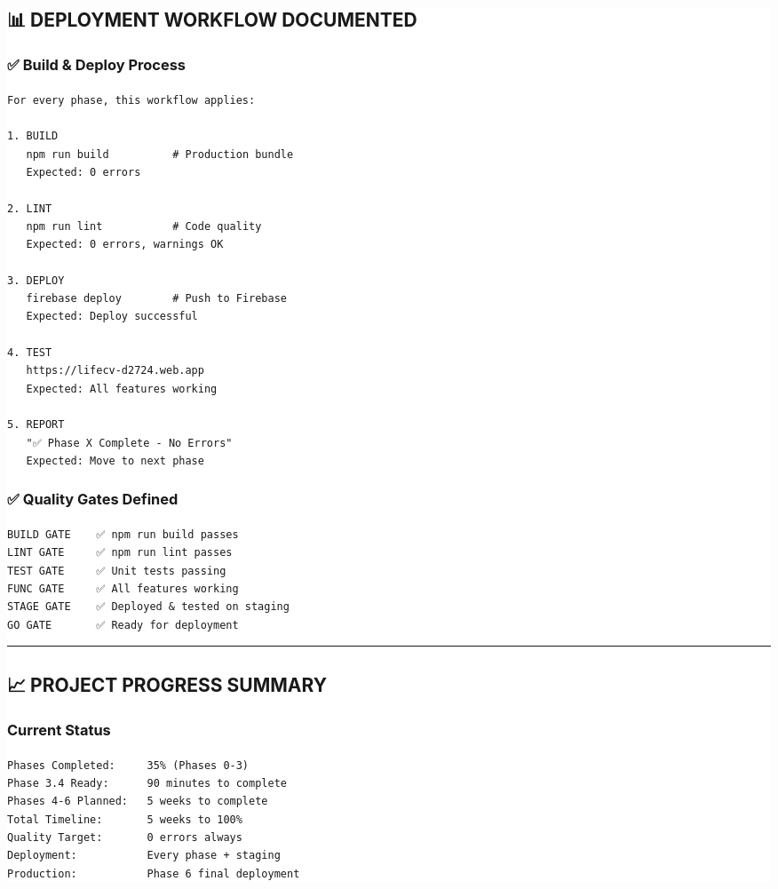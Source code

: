 
## 📊 DEPLOYMENT WORKFLOW DOCUMENTED

### ✅ Build & Deploy Process
```
For every phase, this workflow applies:

1. BUILD
   npm run build          # Production bundle
   Expected: 0 errors

2. LINT
   npm run lint           # Code quality
   Expected: 0 errors, warnings OK

3. DEPLOY
   firebase deploy        # Push to Firebase
   Expected: Deploy successful

4. TEST
   https://lifecv-d2724.web.app
   Expected: All features working

5. REPORT
   "✅ Phase X Complete - No Errors"
   Expected: Move to next phase
```

### ✅ Quality Gates Defined
```
BUILD GATE    ✅ npm run build passes
LINT GATE     ✅ npm run lint passes
TEST GATE     ✅ Unit tests passing
FUNC GATE     ✅ All features working
STAGE GATE    ✅ Deployed & tested on staging
GO GATE       ✅ Ready for deployment
```

---

## 📈 PROJECT PROGRESS SUMMARY

### Current Status
```
Phases Completed:     35% (Phases 0-3)
Phase 3.4 Ready:      90 minutes to complete
Phases 4-6 Planned:   5 weeks to complete
Total Timeline:       5 weeks to 100%
Quality Target:       0 errors always
Deployment:           Every phase + staging
Production:           Phase 6 final deployment
```
